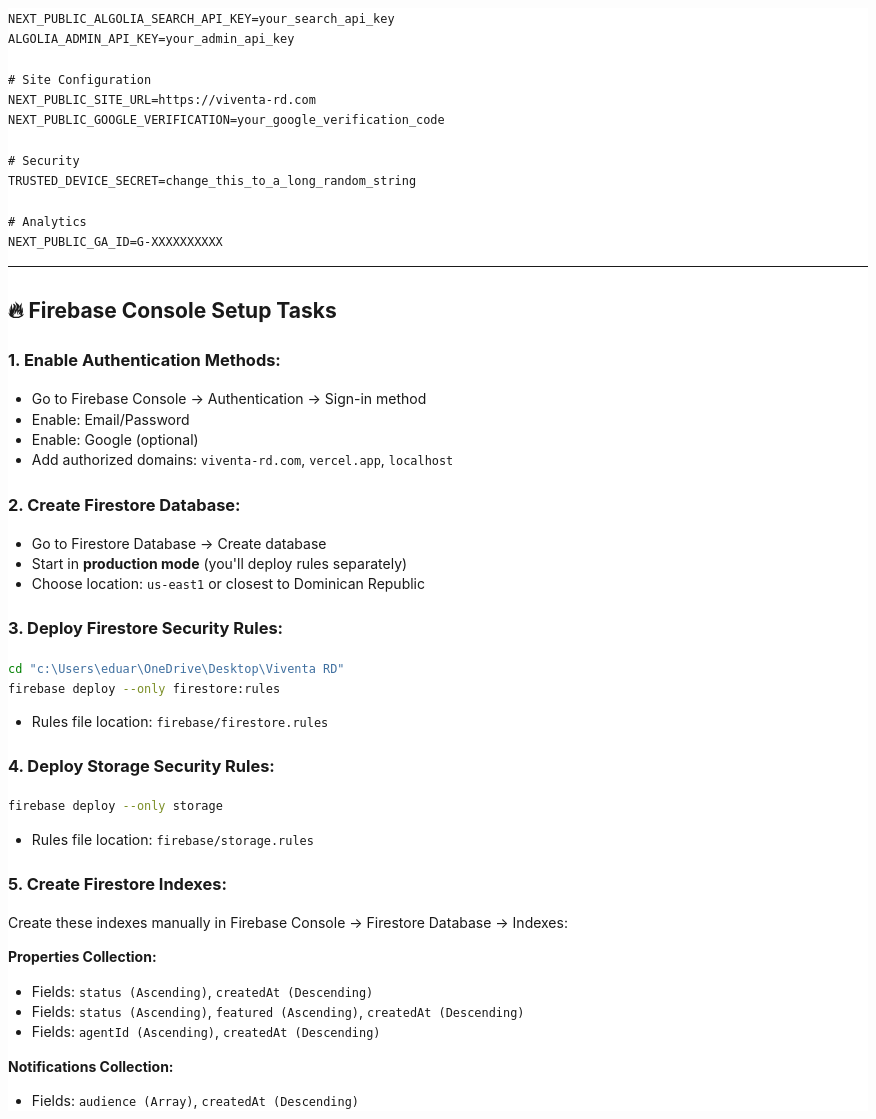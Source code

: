 ```env
NEXT_PUBLIC_ALGOLIA_SEARCH_API_KEY=your_search_api_key
ALGOLIA_ADMIN_API_KEY=your_admin_api_key

# Site Configuration
NEXT_PUBLIC_SITE_URL=https://viventa-rd.com
NEXT_PUBLIC_GOOGLE_VERIFICATION=your_google_verification_code

# Security
TRUSTED_DEVICE_SECRET=change_this_to_a_long_random_string

# Analytics
NEXT_PUBLIC_GA_ID=G-XXXXXXXXXX
```

---

## 🔥 Firebase Console Setup Tasks

### 1. **Enable Authentication Methods:**
   - Go to Firebase Console → Authentication → Sign-in method
   - Enable: Email/Password
   - Enable: Google (optional)
   - Add authorized domains: `viventa-rd.com`, `vercel.app`, `localhost`

### 2. **Create Firestore Database:**
   - Go to Firestore Database → Create database
   - Start in **production mode** (you'll deploy rules separately)
   - Choose location: `us-east1` or closest to Dominican Republic

### 3. **Deploy Firestore Security Rules:**
   ```bash
   cd "c:\Users\eduar\OneDrive\Desktop\Viventa RD"
   firebase deploy --only firestore:rules
   ```
   - Rules file location: `firebase/firestore.rules`

### 4. **Deploy Storage Security Rules:**
   ```bash
   firebase deploy --only storage
   ```
   - Rules file location: `firebase/storage.rules`

### 5. **Create Firestore Indexes:**
   Create these indexes manually in Firebase Console → Firestore Database → Indexes:
   
   **Properties Collection:**
   - Fields: `status (Ascending)`, `createdAt (Descending)`
   - Fields: `status (Ascending)`, `featured (Ascending)`, `createdAt (Descending)`
   - Fields: `agentId (Ascending)`, `createdAt (Descending)`
   
   **Notifications Collection:**
   - Fields: `audience (Array)`, `createdAt (Descending)`
   